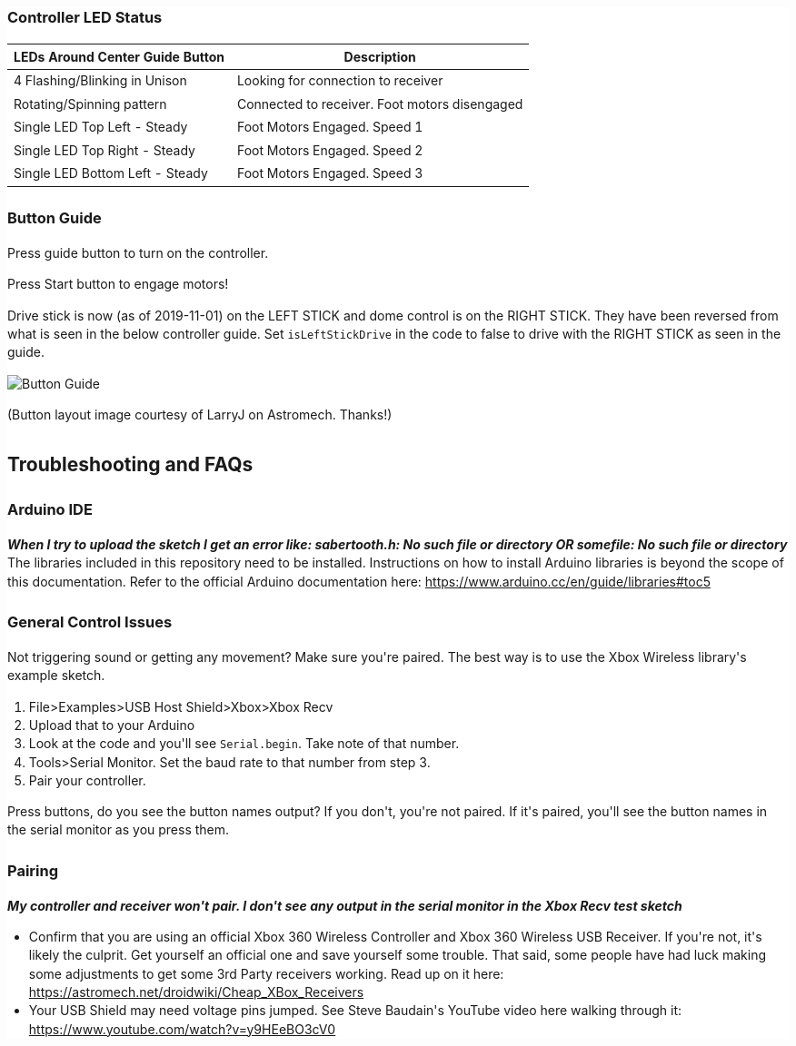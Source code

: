 ### Controller LED Status

| LEDs Around Center Guide Button | Description                                   |
| ------------------------------- | --------------------------------------------- |
| 4 Flashing/Blinking in Unison   | Looking for connection to receiver            |
| Rotating/Spinning pattern       | Connected to receiver. Foot motors disengaged |
| Single LED Top Left - Steady    | Foot Motors Engaged. Speed 1                  |
| Single LED Top Right - Steady   | Foot Motors Engaged. Speed 2                  |
| Single LED Bottom Left - Steady | Foot Motors Engaged. Speed 3                  |

### Button Guide

Press guide button to turn on the controller.

Press Start button to engage motors!

Drive stick is now (as of 2019-11-01) on the LEFT STICK and dome control is on the RIGHT STICK.
They have been reversed from what is seen in the below controller guide.
Set `isLeftStickDrive` in the code to false to drive with the RIGHT STICK as seen in the guide.

![Button Guide](https://github.com/dankraus/padawan360/blob/master/xbox360-controller-guide.jpg)

(Button layout image courtesy of LarryJ on Astromech. Thanks!)

## Troubleshooting and FAQs

### Arduino IDE

_**When I try to upload the sketch I get an error like: sabertooth.h: No such file or directory OR somefile: No such file or directory**_
The libraries included in this repository need to be installed. Instructions on how to install Arduino libraries is beyond the scope of this documentation. Refer to the official Arduino documentation here: https://www.arduino.cc/en/guide/libraries#toc5


### General Control Issues

Not triggering sound or getting any movement? Make sure you're paired. The best way is to use the Xbox Wireless library's example sketch.

1. File>Examples>USB Host Shield>Xbox>Xbox Recv
2. Upload that to your Arduino
3. Look at the code and you'll see `Serial.begin`. Take note of that number.
4. Tools>Serial Monitor. Set the baud rate to that number from step 3.
5. Pair your controller.

Press buttons, do you see the button names output? If you don't, you're not paired. If it's paired, you'll see the button names in the serial monitor as you press them.

### Pairing
_**My controller and receiver won't pair. I don't see any output in the serial monitor in the Xbox Recv test sketch**_
- Confirm that you are using an official Xbox 360 Wireless Controller and Xbox 360 Wireless USB Receiver. If you're not, it's likely the culprit. Get yourself an official one and save yourself some trouble. That said, some people have had luck making some adjustments to get some 3rd Party receivers working. Read up on it here: https://astromech.net/droidwiki/Cheap_XBox_Receivers
- Your USB Shield may need voltage pins jumped. See Steve Baudain's YouTube video here walking through it: https://www.youtube.com/watch?v=y9HEeBO3cV0
